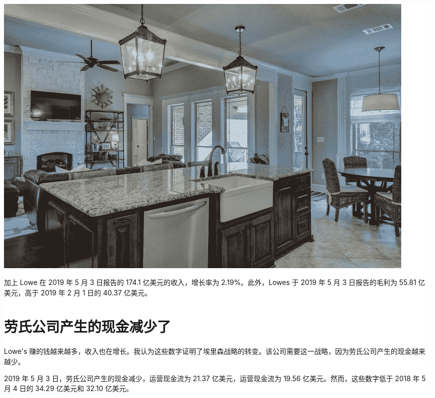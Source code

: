 ![](img/6d8990a13ae2a76807031ad8bd8ec02a.png)

加上 Lowe 在 2019 年 5 月 3 日报告的 174.1 亿美元的收入，增长率为 2.19%。此外，Lowes 于 2019 年 5 月 3 日报告的毛利为 55.81 亿美元，高于 2019 年 2 月 1 日的 40.37 亿美元。

# 劳氏公司产生的现金减少了

Lowe's 赚的钱越来越多，收入也在增长。我认为这些数字证明了埃里森战略的转变。该公司需要这一战略，因为劳氏公司产生的现金越来越少。

2019 年 5 月 3 日，劳氏公司产生的现金减少，运营现金流为 21.37 亿美元，运营现金流为 19.56 亿美元。然而，这些数字低于 2018 年 5 月 4 日的 34.29 亿美元和 32.10 亿美元。
